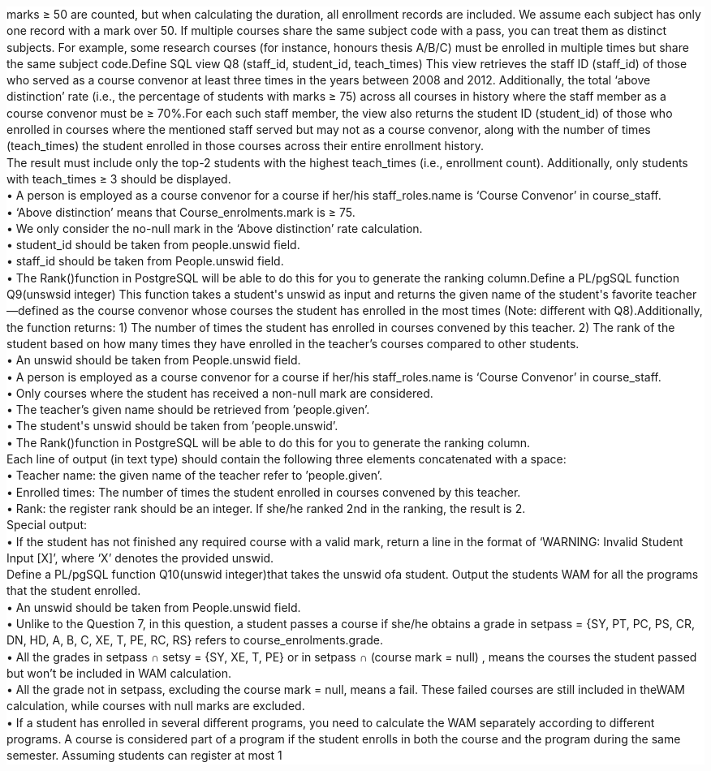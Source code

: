 marks       ≥   50    are      counted,    but   when      calculating   the   duration,   all   enrollment   records   are    included.   We   assume   each      subject   has   only   one   record   with   a   mark   over   50.   If   multiple   courses   share   the      same subject code with a pass, you can treat them as distinct subjects. For example,   some   research   courses   (for   instance,   honours   thesis   A/B/C)   must   be   enrolled   in      multiple times but share the same   subject   code.Define SQL view Q8 (staff_id, student_id, teach_times)   This view   retrieves   the staff ID   (staff_id) of   those who served as a course   convenor   at least three times   in   the years between   2008 and   2012. Additionally, the total ‘above distinction’   rate   (i.e.,   the   percentage   of   students   with   marks   ≥   75)   across   all   courses   in   history   where   the   staff   member as   a course convenor   must   be   ≥   70%.For each such staff   member, the view also returns the student ID   (student_id) of   those   who    enrolled    in    courses    where    the    mentioned    staff    served    but    may    not    as    a    course   convenor, along with the number of   times   (teach_times) the student enrolled in those   courses across their   entire enrollment history.<br>The    result    must      include      only    the      top-2      students      with      the      highest      teach_times       (i.e.,   enrollment count). Additionally, only students with   teach_times   ≥   3   should be   displayed.<br>•          A          person          is       employed          as          a       course          convenor          for       a          course          if       her/his   staff_roles.name   is ‘Course Convenor’   in course_staff.<br>•          ‘Above   distinction’   means that   Course_enrolments.mark   is   ≥   75.<br>•          We   only   consider   the   no-null   mark   in   the ‘Above   distinction’   rate   calculation.<br>•             student_id   should   be taken from people.unswid   field.<br>•             staff_id   should be taken from   People.unswid   field.<br>•          The   Rank()function   in   PostgreSQL   will   be   able   to   do   this   for you to   generate the   ranking   column.Define   a   PL/pgSQL   function   Q9(unswsid   integer)   This   function   takes   a   student's   unswid as input and returns the given name of   the student's favorite teacher—defined   as   the   course   convenor   whose   courses   the   student   has   enrolled   in   the   most   times    (Note:   different with   Q8).Additionally,   the   function   returns:   1)   The   number   of   times   the   student   has   enrolled   in   courses   convened   by   this   teacher.   2)   The   rank   of the   student   based   on   how   many   times   they have enrolled   in the teacher’s courses   compared   to   other   students.<br>•          An   unswid   should be   taken   from   People.unswid   field.<br>•          A          person          is       employed          as          a       course          convenor          for       a          course          if       her/his   staff_roles.name   is ‘Course Convenor’   in   course_staff.<br>•          Only   courses   where   the   student   has   received   a   non-null   mark   are   considered.<br>•          The   teacher’s   given   name   should   be   retrieved   from   ’people.given’.<br>•          The   student's   unswid   should   be   taken   from   ’people.unswid’.<br>•          The   Rank()function   in   PostgreSQL   will   be   able   to   do   this   for you to   generate the   ranking   column.<br>Each      line      of    output       (in       text type)       should      contain      the      following      three       elements   concatenated with   a space:<br>•          Teacher   name:   the   given   name   of the teacher   refer   to   ’people.given’.<br>•          Enrolled   times:   The   number   of times   the   student   enrolled   in   courses   convened   by this   teacher.<br>•          Rank:   the   register   rank   should   be   an   integer.   If she/he   ranked   2nd    in   the   ranking, the result   is   2.<br>Special   output:<br>•          If   the student has not finished any required course with a valid mark, return a line      in   the   format   of   ‘WARNING:   Invalid   Student   Input    [X]’,   where   ‘X’   denotes the provided   unswid.<br>Define a PL/pgSQL function Q10(unswid integer)that takes the unswid ofa student.   Output the students WAM for all the   programs   that   the   student   enrolled.<br>•            An unswid   should be taken from People.unswid   field.<br>•          Unlike   to   the    Question    7,    in   this    question,    a   student   passes   a   course   if   she/he   obtains   a   grade   in   setpass          =    {SY, PT, PC, PS, CR, DN, HD,   A, B,   C, XE, T, PE, RC, RS}   refers to   course_enrolments.grade.<br>•          All    the    grades    in   setpass      ∩ setsy       =   {SY,   XE, T, PE}   or in   setpass    ∩   (course mark   =   null)   ,    means    the    courses    the    student    passed    but    won’t    be    included    in    WAM   calculation.<br>•          All      the      grade       not       in    setpass, excluding the   course mark      =    null,    means       a       fail.   These failed courses are still included in theWAM calculation, while courses with   null marks   are   excluded.<br>•             If a student has   enrolled   in   several   different programs, you need to   calculate   the   WAM   separately according to   different programs. A   course is   considered   part   of   a   program   if the   student   enrolls   in   both   the   course   and   the   program   during   the   same    semester.    Assuming    students      can      register      at      most      1